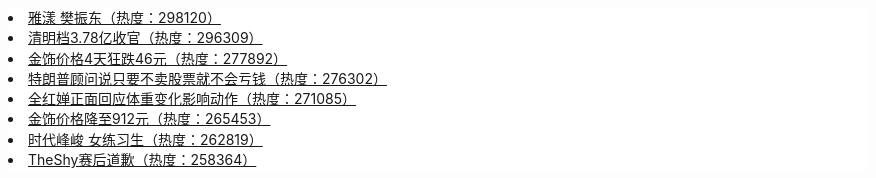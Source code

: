 <li>
<a href="https://s.weibo.com/weibo?q=%23%E9%9B%85%E6%BC%BE%20%E6%A8%8A%E6%8C%AF%E4%B8%9C%23" target="weibo">
雅漾 樊振东（热度：298120）
</a>
</li>

<li>
<a href="https://s.weibo.com/weibo?q=%23%E6%B8%85%E6%98%8E%E6%A1%A33.78%E4%BA%BF%E6%94%B6%E5%AE%98%23" target="weibo">
清明档3.78亿收官（热度：296309）
</a>
</li>

<li>
<a href="https://s.weibo.com/weibo?q=%23%E9%87%91%E9%A5%B0%E4%BB%B7%E6%A0%BC4%E5%A4%A9%E7%8B%82%E8%B7%8C46%E5%85%83%23" target="weibo">
金饰价格4天狂跌46元（热度：277892）
</a>
</li>

<li>
<a href="https://s.weibo.com/weibo?q=%23%E7%89%B9%E6%9C%97%E6%99%AE%E9%A1%BE%E9%97%AE%E8%AF%B4%E5%8F%AA%E8%A6%81%E4%B8%8D%E5%8D%96%E8%82%A1%E7%A5%A8%E5%B0%B1%E4%B8%8D%E4%BC%9A%E4%BA%8F%E9%92%B1%23" target="weibo">
特朗普顾问说只要不卖股票就不会亏钱（热度：276302）
</a>
</li>

<li>
<a href="https://s.weibo.com/weibo?q=%23%E5%85%A8%E7%BA%A2%E5%A9%B5%E6%AD%A3%E9%9D%A2%E5%9B%9E%E5%BA%94%E4%BD%93%E9%87%8D%E5%8F%98%E5%8C%96%E5%BD%B1%E5%93%8D%E5%8A%A8%E4%BD%9C%23" target="weibo">
全红婵正面回应体重变化影响动作（热度：271085）
</a>
</li>

<li>
<a href="https://s.weibo.com/weibo?q=%23%E9%87%91%E9%A5%B0%E4%BB%B7%E6%A0%BC%E9%99%8D%E8%87%B3912%E5%85%83%23" target="weibo">
金饰价格降至912元（热度：265453）
</a>
</li>

<li>
<a href="https://s.weibo.com/weibo?q=%23%E6%97%B6%E4%BB%A3%E5%B3%B0%E5%B3%BB%20%E5%A5%B3%E7%BB%83%E4%B9%A0%E7%94%9F%23" target="weibo">
时代峰峻 女练习生（热度：262819）
</a>
</li>

<li>
<a href="https://s.weibo.com/weibo?q=%23TheShy%E8%B5%9B%E5%90%8E%E9%81%93%E6%AD%89%23" target="weibo">
TheShy赛后道歉（热度：258364）
</a>
</li>
